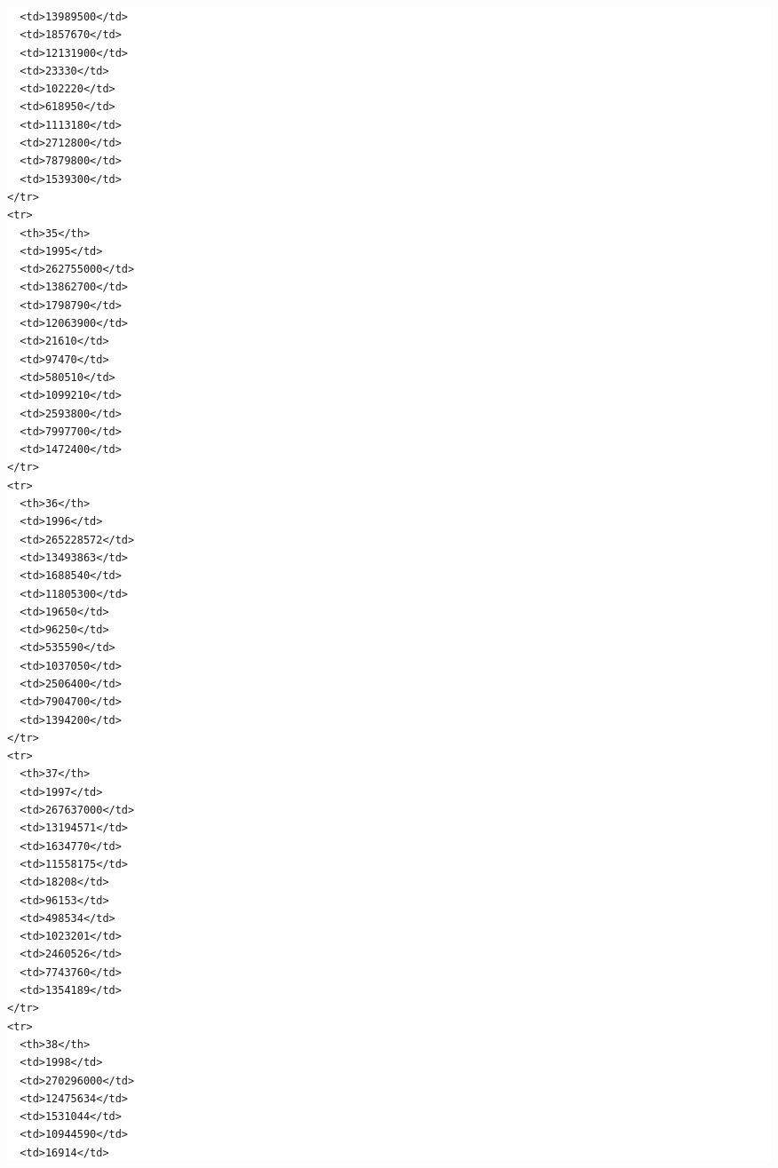       <td>13989500</td>
      <td>1857670</td>
      <td>12131900</td>
      <td>23330</td>
      <td>102220</td>
      <td>618950</td>
      <td>1113180</td>
      <td>2712800</td>
      <td>7879800</td>
      <td>1539300</td>
    </tr>
    <tr>
      <th>35</th>
      <td>1995</td>
      <td>262755000</td>
      <td>13862700</td>
      <td>1798790</td>
      <td>12063900</td>
      <td>21610</td>
      <td>97470</td>
      <td>580510</td>
      <td>1099210</td>
      <td>2593800</td>
      <td>7997700</td>
      <td>1472400</td>
    </tr>
    <tr>
      <th>36</th>
      <td>1996</td>
      <td>265228572</td>
      <td>13493863</td>
      <td>1688540</td>
      <td>11805300</td>
      <td>19650</td>
      <td>96250</td>
      <td>535590</td>
      <td>1037050</td>
      <td>2506400</td>
      <td>7904700</td>
      <td>1394200</td>
    </tr>
    <tr>
      <th>37</th>
      <td>1997</td>
      <td>267637000</td>
      <td>13194571</td>
      <td>1634770</td>
      <td>11558175</td>
      <td>18208</td>
      <td>96153</td>
      <td>498534</td>
      <td>1023201</td>
      <td>2460526</td>
      <td>7743760</td>
      <td>1354189</td>
    </tr>
    <tr>
      <th>38</th>
      <td>1998</td>
      <td>270296000</td>
      <td>12475634</td>
      <td>1531044</td>
      <td>10944590</td>
      <td>16914</td>